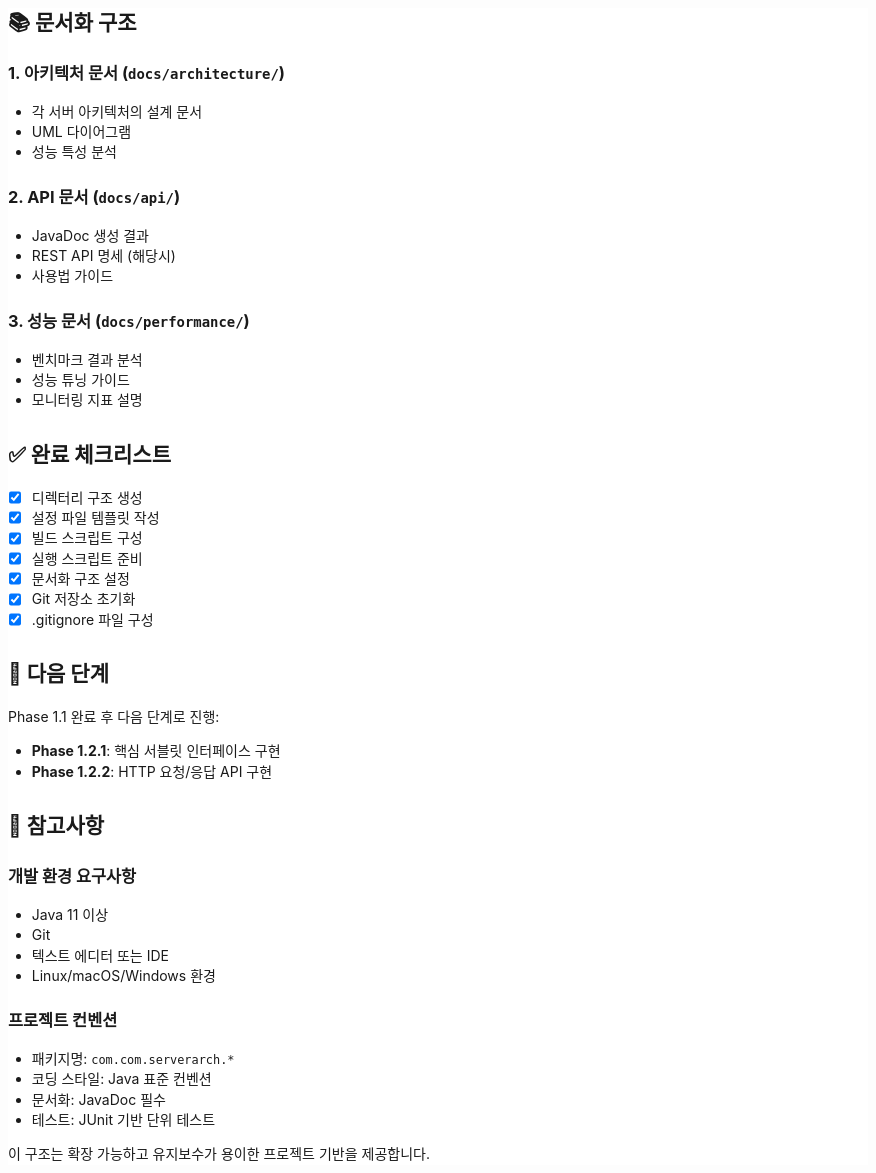 ## 📚 문서화 구조

### 1. 아키텍처 문서 (`docs/architecture/`)
- 각 서버 아키텍처의 설계 문서
- UML 다이어그램
- 성능 특성 분석

### 2. API 문서 (`docs/api/`)
- JavaDoc 생성 결과
- REST API 명세 (해당시)
- 사용법 가이드

### 3. 성능 문서 (`docs/performance/`)
- 벤치마크 결과 분석
- 성능 튜닝 가이드
- 모니터링 지표 설명

## ✅ 완료 체크리스트

- [x] 디렉터리 구조 생성
- [x] 설정 파일 템플릿 작성
- [x] 빌드 스크립트 구성
- [x] 실행 스크립트 준비
- [x] 문서화 구조 설정
- [x] Git 저장소 초기화
- [x] .gitignore 파일 구성

## 🔄 다음 단계

Phase 1.1 완료 후 다음 단계로 진행:
- **Phase 1.2.1**: 핵심 서블릿 인터페이스 구현
- **Phase 1.2.2**: HTTP 요청/응답 API 구현

## 📝 참고사항

### 개발 환경 요구사항
- Java 11 이상
- Git
- 텍스트 에디터 또는 IDE
- Linux/macOS/Windows 환경

### 프로젝트 컨벤션
- 패키지명: `com.com.serverarch.*`
- 코딩 스타일: Java 표준 컨벤션
- 문서화: JavaDoc 필수
- 테스트: JUnit 기반 단위 테스트

이 구조는 확장 가능하고 유지보수가 용이한 프로젝트 기반을 제공합니다.